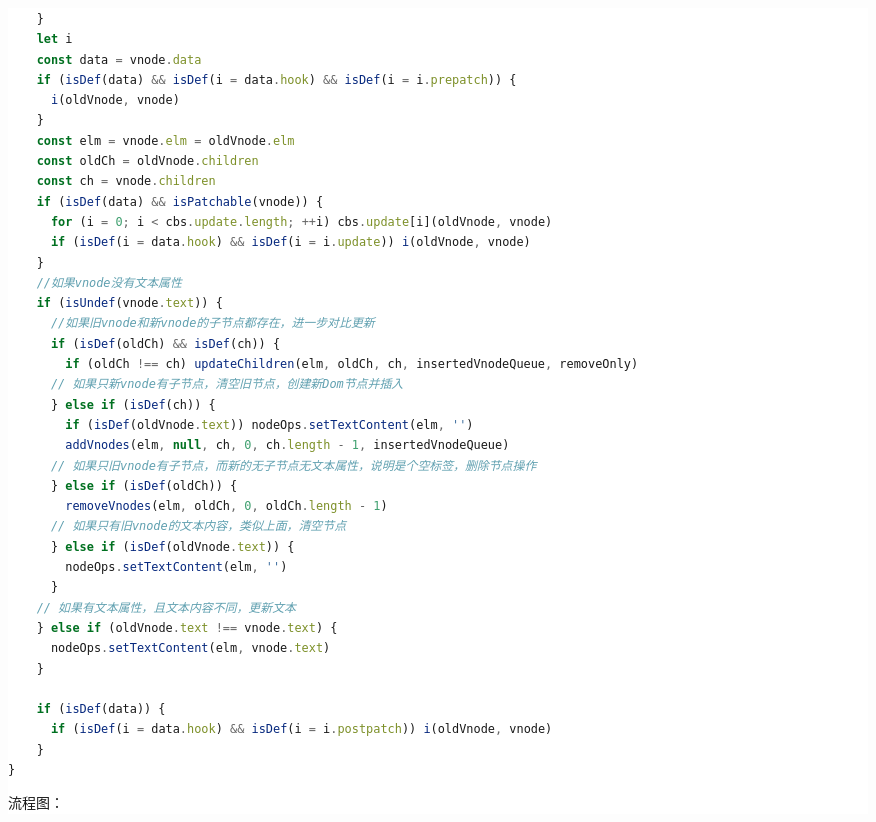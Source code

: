 ```javascript
    }
    let i
    const data = vnode.data
    if (isDef(data) && isDef(i = data.hook) && isDef(i = i.prepatch)) {
      i(oldVnode, vnode)
    }
    const elm = vnode.elm = oldVnode.elm
    const oldCh = oldVnode.children
    const ch = vnode.children
    if (isDef(data) && isPatchable(vnode)) {
      for (i = 0; i < cbs.update.length; ++i) cbs.update[i](oldVnode, vnode)
      if (isDef(i = data.hook) && isDef(i = i.update)) i(oldVnode, vnode)
    }
    //如果vnode没有文本属性
    if (isUndef(vnode.text)) {
      //如果旧vnode和新vnode的子节点都存在，进一步对比更新
      if (isDef(oldCh) && isDef(ch)) {
        if (oldCh !== ch) updateChildren(elm, oldCh, ch, insertedVnodeQueue, removeOnly)
      // 如果只新vnode有子节点，清空旧节点，创建新Dom节点并插入
      } else if (isDef(ch)) {
        if (isDef(oldVnode.text)) nodeOps.setTextContent(elm, '')
        addVnodes(elm, null, ch, 0, ch.length - 1, insertedVnodeQueue)
      // 如果只旧vnode有子节点，而新的无子节点无文本属性，说明是个空标签，删除节点操作
      } else if (isDef(oldCh)) {
        removeVnodes(elm, oldCh, 0, oldCh.length - 1)
      // 如果只有旧vnode的文本内容，类似上面，清空节点
      } else if (isDef(oldVnode.text)) {
        nodeOps.setTextContent(elm, '')
      }
    // 如果有文本属性，且文本内容不同，更新文本
    } else if (oldVnode.text !== vnode.text) {
      nodeOps.setTextContent(elm, vnode.text)
    }
    
    if (isDef(data)) {
      if (isDef(i = data.hook) && isDef(i = i.postpatch)) i(oldVnode, vnode)
    }
}
```

流程图：
